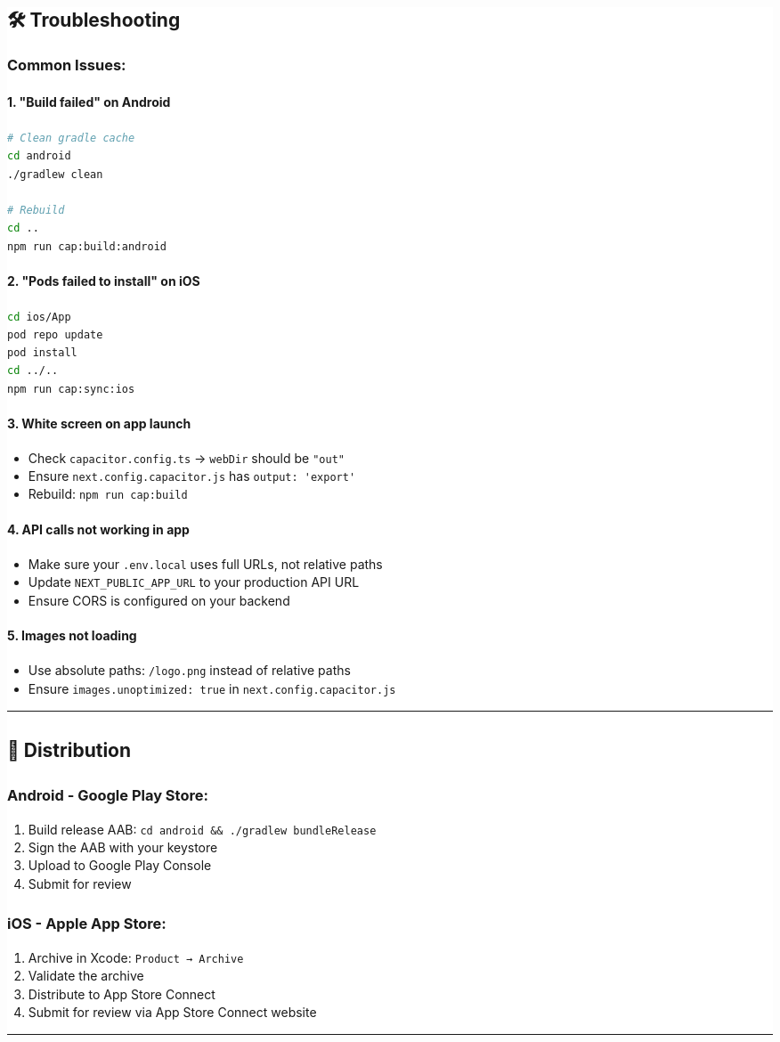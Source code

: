 
## 🛠️ Troubleshooting

### **Common Issues:**

#### **1. "Build failed" on Android**
```bash
# Clean gradle cache
cd android
./gradlew clean

# Rebuild
cd ..
npm run cap:build:android
```

#### **2. "Pods failed to install" on iOS**
```bash
cd ios/App
pod repo update
pod install
cd ../..
npm run cap:sync:ios
```

#### **3. White screen on app launch**
- Check `capacitor.config.ts` → `webDir` should be `"out"`
- Ensure `next.config.capacitor.js` has `output: 'export'`
- Rebuild: `npm run cap:build`

#### **4. API calls not working in app**
- Make sure your `.env.local` uses full URLs, not relative paths
- Update `NEXT_PUBLIC_APP_URL` to your production API URL
- Ensure CORS is configured on your backend

#### **5. Images not loading**
- Use absolute paths: `/logo.png` instead of relative paths
- Ensure `images.unoptimized: true` in `next.config.capacitor.js`

---

## 📱 Distribution

### **Android - Google Play Store:**
1. Build release AAB: `cd android && ./gradlew bundleRelease`
2. Sign the AAB with your keystore
3. Upload to Google Play Console
4. Submit for review

### **iOS - Apple App Store:**
1. Archive in Xcode: `Product → Archive`
2. Validate the archive
3. Distribute to App Store Connect
4. Submit for review via App Store Connect website

---